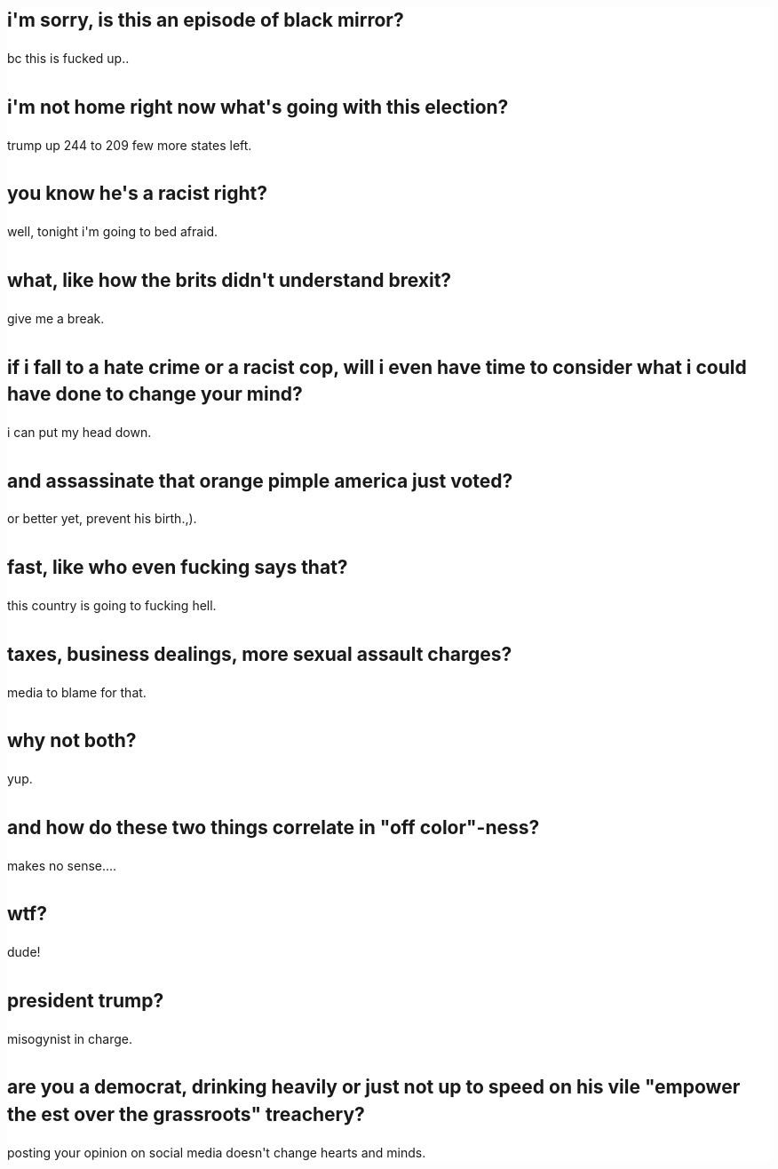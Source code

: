 ## i'm sorry, is this an episode of black mirror?
bc this is fucked up..

## i'm not home right now what's going with this election?
trump up 244 to 209 few more states left.

## you know he's a racist right?
well, tonight i'm going to bed afraid.

## what, like how the brits didn't understand brexit?
give me a break.

## if i fall to a hate crime or a racist cop, will i even have time to consider what i could have done to change your mind?
i can put my head down.

## and assassinate that orange pimple america just voted?
or better yet, prevent his birth.,).

## fast, like who even fucking says that?
this country is going to fucking hell.

## taxes, business dealings, more sexual assault charges?
media to blame for that.

## why not both?
yup.

## and how do these two things correlate in "off color"-ness?
makes no sense....

## wtf?
dude!

## president trump?
misogynist in charge.

## are you a democrat, drinking heavily or just not up to speed on his vile "empower the est over the grassroots" treachery?
posting your opinion on social media doesn't change hearts and minds.
